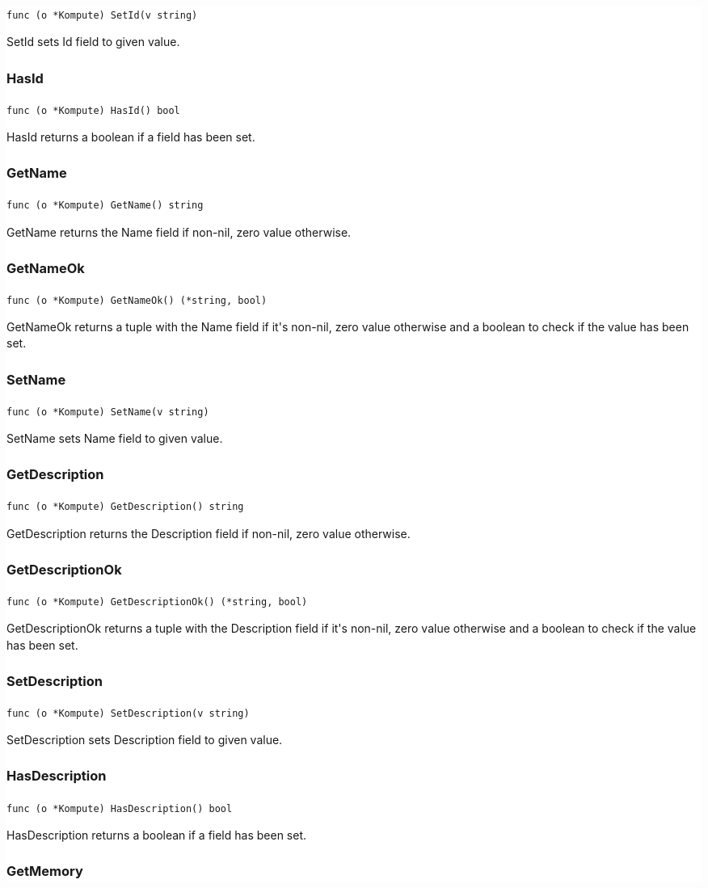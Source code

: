 `func (o *Kompute) SetId(v string)`

SetId sets Id field to given value.

### HasId

`func (o *Kompute) HasId() bool`

HasId returns a boolean if a field has been set.

### GetName

`func (o *Kompute) GetName() string`

GetName returns the Name field if non-nil, zero value otherwise.

### GetNameOk

`func (o *Kompute) GetNameOk() (*string, bool)`

GetNameOk returns a tuple with the Name field if it's non-nil, zero value otherwise
and a boolean to check if the value has been set.

### SetName

`func (o *Kompute) SetName(v string)`

SetName sets Name field to given value.


### GetDescription

`func (o *Kompute) GetDescription() string`

GetDescription returns the Description field if non-nil, zero value otherwise.

### GetDescriptionOk

`func (o *Kompute) GetDescriptionOk() (*string, bool)`

GetDescriptionOk returns a tuple with the Description field if it's non-nil, zero value otherwise
and a boolean to check if the value has been set.

### SetDescription

`func (o *Kompute) SetDescription(v string)`

SetDescription sets Description field to given value.

### HasDescription

`func (o *Kompute) HasDescription() bool`

HasDescription returns a boolean if a field has been set.

### GetMemory
